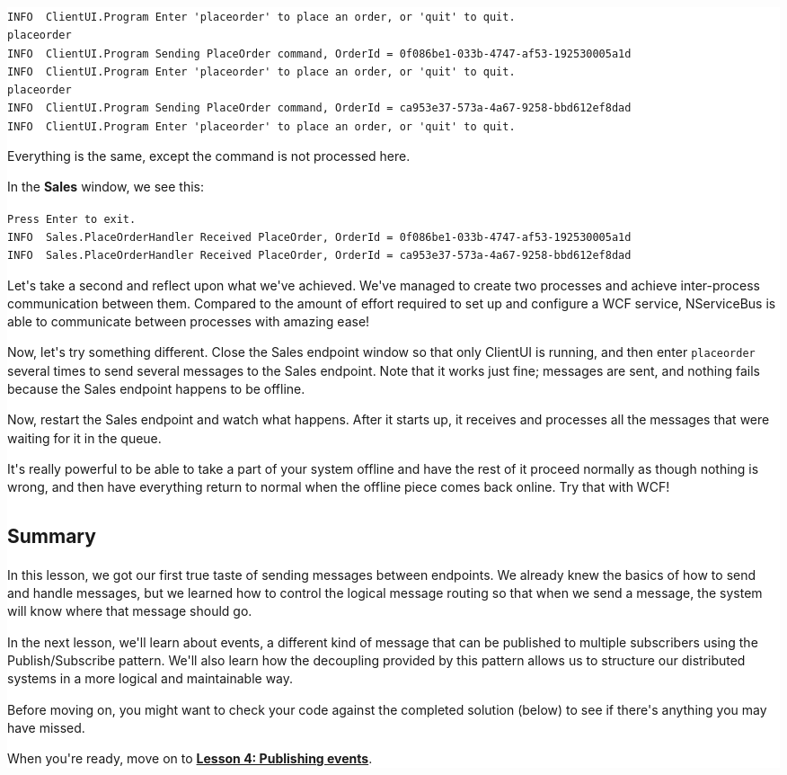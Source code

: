     INFO  ClientUI.Program Enter 'placeorder' to place an order, or 'quit' to quit.
    placeorder
    INFO  ClientUI.Program Sending PlaceOrder command, OrderId = 0f086be1-033b-4747-af53-192530005a1d
    INFO  ClientUI.Program Enter 'placeorder' to place an order, or 'quit' to quit.
    placeorder
    INFO  ClientUI.Program Sending PlaceOrder command, OrderId = ca953e37-573a-4a67-9258-bbd612ef8dad
    INFO  ClientUI.Program Enter 'placeorder' to place an order, or 'quit' to quit.

Everything is the same, except the command is not processed here.

In the **Sales** window, we see this:

    Press Enter to exit.
    INFO  Sales.PlaceOrderHandler Received PlaceOrder, OrderId = 0f086be1-033b-4747-af53-192530005a1d
    INFO  Sales.PlaceOrderHandler Received PlaceOrder, OrderId = ca953e37-573a-4a67-9258-bbd612ef8dad

Let's take a second and reflect upon what we've achieved. We've managed to create two processes and achieve inter-process communication between them. Compared to the amount of effort required to set up and configure a WCF service, NServiceBus is able to communicate between processes with amazing ease!

Now, let's try something different. Close the Sales endpoint window so that only ClientUI is running, and then enter `placeorder` several times to send several messages to the Sales endpoint. Note that it works just fine; messages are sent, and nothing fails because the Sales endpoint happens to be offline.

Now, restart the Sales endpoint and watch what happens. After it starts up, it receives and processes all the messages that were waiting for it in the queue.

It's really powerful to be able to take a part of your system offline and have the rest of it proceed normally as though nothing is wrong, and then have everything return to normal when the offline piece comes back online. Try that with WCF!


## Summary

In this lesson, we got our first true taste of sending messages between endpoints. We already knew the basics of how to send and handle messages, but we learned how to control the logical message routing so that when we send a message, the system will know where that message should go.

In the next lesson, we'll learn about events, a different kind of message that can be published to multiple subscribers using the Publish/Subscribe pattern. We'll also learn how the decoupling provided by this pattern allows us to structure our distributed systems in a more logical and maintainable way.

Before moving on, you might want to check your code against the completed solution (below) to see if there's anything you may have missed.

When you're ready, move on to [**Lesson 4: Publishing events**](../lesson-4/).
